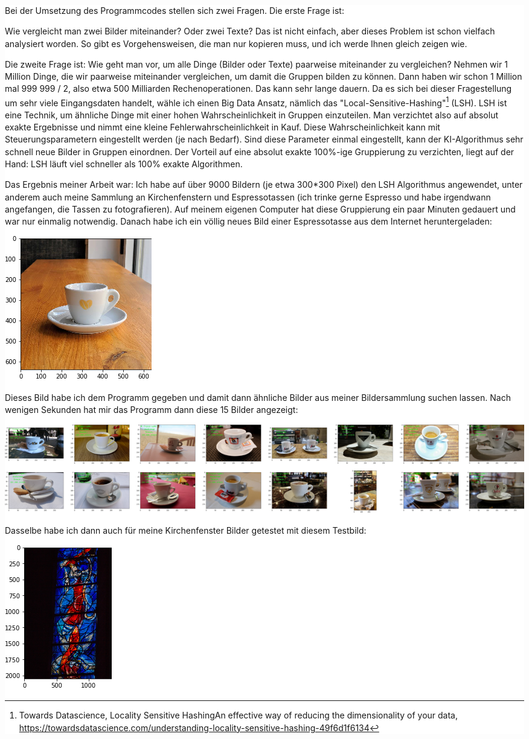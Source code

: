 Bei der Umsetzung des Programmcodes stellen sich zwei Fragen. Die erste Frage ist: 

Wie vergleicht man zwei Bilder miteinander? Oder zwei Texte? Das ist nicht einfach, aber dieses Problem ist schon vielfach analysiert worden. So gibt es Vorgehensweisen, die man nur kopieren muss, und ich werde Ihnen gleich zeigen wie. 

Die zweite Frage ist: Wie geht man vor, um alle Dinge (Bilder oder Texte) paarweise miteinander zu vergleichen? Nehmen wir 1 Million Dinge, die wir paarweise miteinander vergleichen, um damit die Gruppen bilden zu können. Dann haben wir schon 1 Million mal 999 999 / 2, also etwa 500 Milliarden Rechenoperationen. Das kann sehr lange dauern. Da es sich bei dieser Fragestellung um sehr viele Eingangsdaten handelt, wähle ich einen Big Data Ansatz, nämlich das "Local-Sensitive-Hashing"[^9] (LSH). LSH ist eine Technik, um ähnliche Dinge mit einer hohen Wahrscheinlichkeit in Gruppen einzuteilen. Man verzichtet also auf absolut exakte Ergebnisse und nimmt eine kleine Fehlerwahrscheinlichkeit in Kauf. Diese Wahrscheinlichkeit kann mit Steuerungsparametern eingestellt werden (je nach Bedarf). Sind diese Parameter einmal eingestellt, kann der KI-Algorithmus sehr schnell neue Bilder in Gruppen einordnen. Der Vorteil auf eine absolut exakte 100%-ige Gruppierung zu verzichten, liegt auf der Hand: LSH läuft viel schneller als 100% exakte Algorithmen. 

Das Ergebnis meiner Arbeit war: Ich habe auf über 9000 Bildern (je etwa 300*300 Pixel) den LSH Algorithmus angewendet, unter anderem auch meine Sammlung an Kirchenfenstern und Espressotassen (ich trinke gerne Espresso und habe irgendwann angefangen, die Tassen zu fotografieren). Auf meinem eigenen Computer hat diese Gruppierung ein paar Minuten gedauert und war nur einmalig notwendig. Danach habe ich ein völlig neues Bild einer Espressotasse aus dem Internet heruntergeladen: 

![](./media/testpicture_1.png)

Dieses Bild habe ich dem Programm gegeben und damit dann ähnliche Bilder aus meiner Bildersammlung suchen lassen. Nach wenigen Sekunden hat mir das Programm dann diese 15 Bilder angezeigt: 

![](./media/testpicture_1similar15.png)

Dasselbe habe ich dann auch für meine Kirchenfenster Bilder getestet mit diesem Testbild: 

![](./media/testpicture_4.png)

[^1]: Big Data Insider, Diese Rolle spielt Machine Learning bei Absatzprognosen, https://www.bigdata-insider.de/diese-rolle-spielt-machine-learning-bei-absatzprognosen-a-625751/
[^2]: Beschaffung aktuell, Optimaler Rohstoffbestand dank präziser Bedarfsprognosen auf KI-Basis, https://beschaffung-aktuell.industrie.de/logistik/optimaler-rohstoffbestand-dank-praeziser-bedarfsprognosen-auf-ki-basis/
[^3]: Intel, Artificial intelligence reduces costs and accelerates time to market, https://www.intel.com/content/dam/www/public/us/en/documents/white-papers/artificial-intelligence-reduces-costs-and-accelerates-time-to-market-paper.pdf
[^4]: Fraunhofer-Institut, KI-basierte visuelle Qualitätskontrolle, https://www.iais.fraunhofer.de/de/geschaeftsfelder/Computer-Vision/visuelle-qualitaetskontrolle.html
[^5]: Elektronik Praxis, KI in der Qualitätskontrolle: Wenn kein Detail übersehen werden darf, https://www.elektronikpraxis.vogel.de/ki-in-der-qualitaetskontrolle-wenn-kein-detail-uebersehen-werden-darf-a-860403/
[^6]: Pixabay, Netzwerkkarte, https://pixabay.com/de/photos/netzwerkkarte-bauteil-schaltkreis-550544/
[^7]: Die Zeit, Künstliche Intelligenz: Wenn Computer Röntgenbilder auswerten. https://www.zeit.de/wissen/2019-09/kuenstliche-intelligenz-medizin-diagnose-krankheiten-bilddiagnostik
[^8]: Bundesministerium für Umwelt, Naturschutz und nukleare Sicherheit, Flora Incognita: Digitale Pflanzenbestimmung für alle, https://www.bmu.de/pressemitteilung/flora-incognita-digitale-pflanzenbestimmung-fuer-alle
[^9]: Towards Datascience, Locality Sensitive HashingAn effective way of reducing the dimensionality of your data, https://towardsdatascience.com/understanding-locality-sensitive-hashing-49f6d1f6134